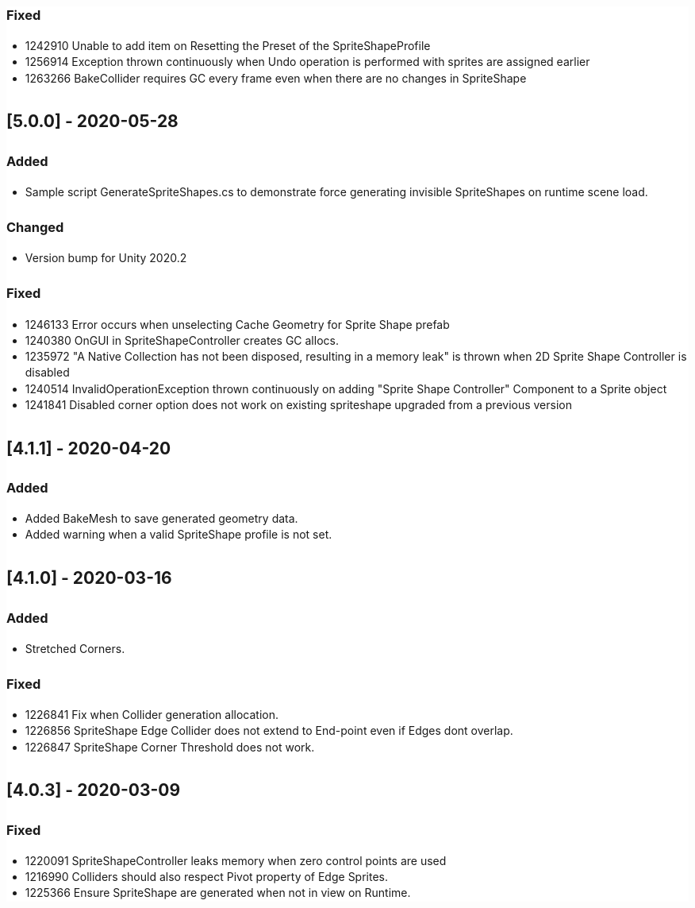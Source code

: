 ### Fixed
- 1242910 Unable to add item on Resetting the Preset of the SpriteShapeProfile
- 1256914 Exception thrown continuously when Undo operation is performed with sprites are assigned earlier
- 1263266 BakeCollider requires GC every frame even when there are no changes in SpriteShape

## [5.0.0] - 2020-05-28
### Added
- Sample script GenerateSpriteShapes.cs to demonstrate force generating invisible SpriteShapes on runtime scene load.

### Changed
- Version bump for Unity 2020.2

### Fixed
- 1246133 Error occurs when unselecting Cache Geometry for Sprite Shape prefab
- 1240380 OnGUI in SpriteShapeController creates GC allocs.
- 1235972 "A Native Collection has not been disposed, resulting in a memory leak" is thrown when 2D Sprite Shape Controller is disabled
- 1240514 InvalidOperationException thrown continuously on adding "Sprite Shape Controller" Component to a Sprite object
- 1241841 Disabled corner option does not work on existing spriteshape upgraded from a previous version

## [4.1.1] - 2020-04-20
### Added
- Added BakeMesh to save generated geometry data.
- Added warning when a valid SpriteShape profile is not set.

## [4.1.0] - 2020-03-16
### Added
- Stretched Corners.

### Fixed
- 1226841 Fix when Collider generation allocation.
- 1226856 SpriteShape Edge Collider does not extend to End-point even if Edges dont overlap.
- 1226847 SpriteShape Corner Threshold does not work.


## [4.0.3] - 2020-03-09
### Fixed
- 1220091 SpriteShapeController leaks memory when zero control points are used
- 1216990 Colliders should also respect Pivot property of Edge Sprites.
- 1225366 Ensure SpriteShape are generated when not in view on Runtime.
